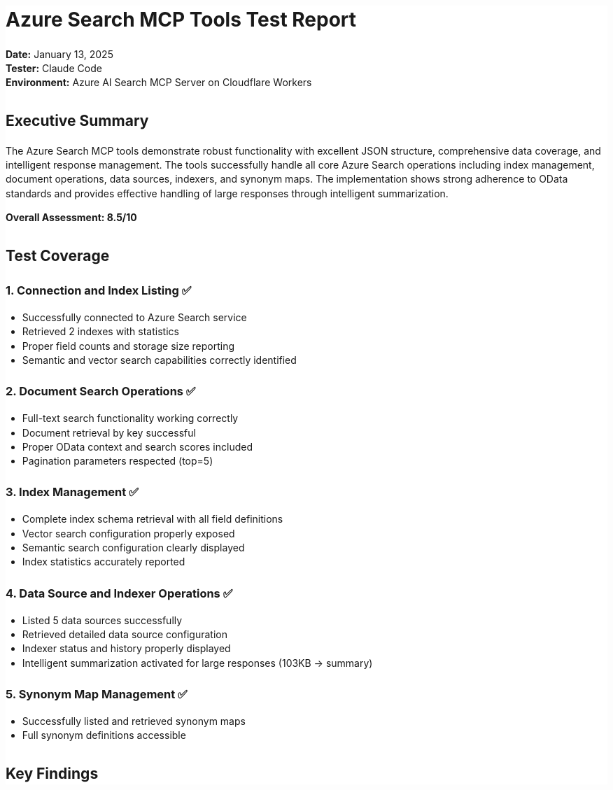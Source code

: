# Azure Search MCP Tools Test Report

**Date:** January 13, 2025  
**Tester:** Claude Code  
**Environment:** Azure AI Search MCP Server on Cloudflare Workers

## Executive Summary

The Azure Search MCP tools demonstrate robust functionality with excellent JSON structure, comprehensive data coverage, and intelligent response management. The tools successfully handle all core Azure Search operations including index management, document operations, data sources, indexers, and synonym maps. The implementation shows strong adherence to OData standards and provides effective handling of large responses through intelligent summarization.

**Overall Assessment: 8.5/10**

## Test Coverage

### 1. Connection and Index Listing ✅
- Successfully connected to Azure Search service
- Retrieved 2 indexes with statistics
- Proper field counts and storage size reporting
- Semantic and vector search capabilities correctly identified

### 2. Document Search Operations ✅
- Full-text search functionality working correctly
- Document retrieval by key successful
- Proper OData context and search scores included
- Pagination parameters respected (top=5)

### 3. Index Management ✅
- Complete index schema retrieval with all field definitions
- Vector search configuration properly exposed
- Semantic search configuration clearly displayed
- Index statistics accurately reported

### 4. Data Source and Indexer Operations ✅
- Listed 5 data sources successfully
- Retrieved detailed data source configuration
- Indexer status and history properly displayed
- Intelligent summarization activated for large responses (103KB → summary)

### 5. Synonym Map Management ✅
- Successfully listed and retrieved synonym maps
- Full synonym definitions accessible

## Key Findings
